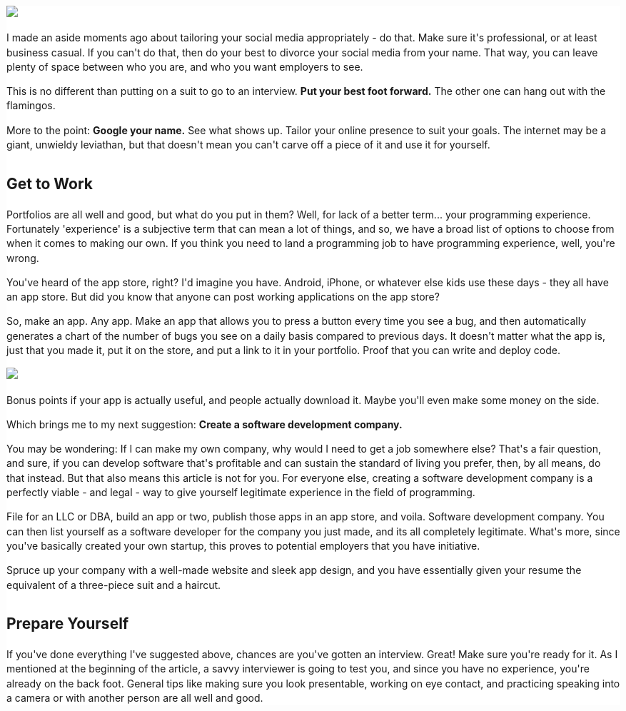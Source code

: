 ![](/img/800/undraw_Social_media_re_w12q-1024x710.png)

I made an aside moments ago about tailoring your social media appropriately - do that. Make sure it's professional, or at least business casual. If you can't do that, then do your best to divorce your social media from your name. That way, you can leave plenty of space between who you are, and who you want employers to see.

This is no different than putting on a suit to go to an interview. **Put your best foot forward.** The other one can hang out with the flamingos.

More to the point: **Google your name.** See what shows up. Tailor your online presence to suit your goals. The internet may be a giant, unwieldy leviathan, but that doesn't mean you can't carve off a piece of it and use it for yourself.

## Get to Work

Portfolios are all well and good, but what do you put in them? Well, for lack of a better term... your programming experience. Fortunately 'experience' is a subjective term that can mean a lot of things, and so, we have a broad list of options to choose from when it comes to making our own. If you think you need to land a programming job to have programming experience, well, you're wrong.

You've heard of the app store, right? I'd imagine you have. Android, iPhone, or whatever else kids use these days - they all have an app store. But did you know that anyone can post working applications on the app store?

So, make an app. Any app. Make an app that allows you to press a button every time you see a bug, and then automatically generates a chart of the number of bugs you see on a daily basis compared to previous days. It doesn't matter what the app is, just that you made it, put it on the store, and put a link to it in your portfolio. Proof that you can write and deploy code.

![](/img/800/undraw_QA_engineers_dg5p-1-1024x734.png)

Bonus points if your app is actually useful, and people actually download it. Maybe you'll even make some money on the side.

Which brings me to my next suggestion: **Create a software development company.**

You may be wondering: If I can make my own company, why would I need to get a job somewhere else? That's a fair question, and sure, if you can develop software that's profitable and can sustain the standard of living you prefer, then, by all means, do that instead. But that also means this article is not for you. For everyone else, creating a software development company is a perfectly viable - and legal - way to give yourself legitimate experience in the field of programming.

File for an LLC or DBA, build an app or two, publish those apps in an app store, and voila. Software development company. You can then list yourself as a software developer for the company you just made, and its all completely legitimate. What's more, since you've basically created your own startup, this proves to potential employers that you have initiative.

Spruce up your company with a well-made website and sleek app design, and you have essentially given your resume the equivalent of a three-piece suit and a haircut.

## Prepare Yourself

If you've done everything I've suggested above, chances are you've gotten an interview. Great! Make sure you're ready for it. As I mentioned at the beginning of the article, a savvy interviewer is going to test you, and since you have no experience, you're already on the back foot. General tips like making sure you look presentable, working on eye contact, and practicing speaking into a camera or with another person are all well and good.
